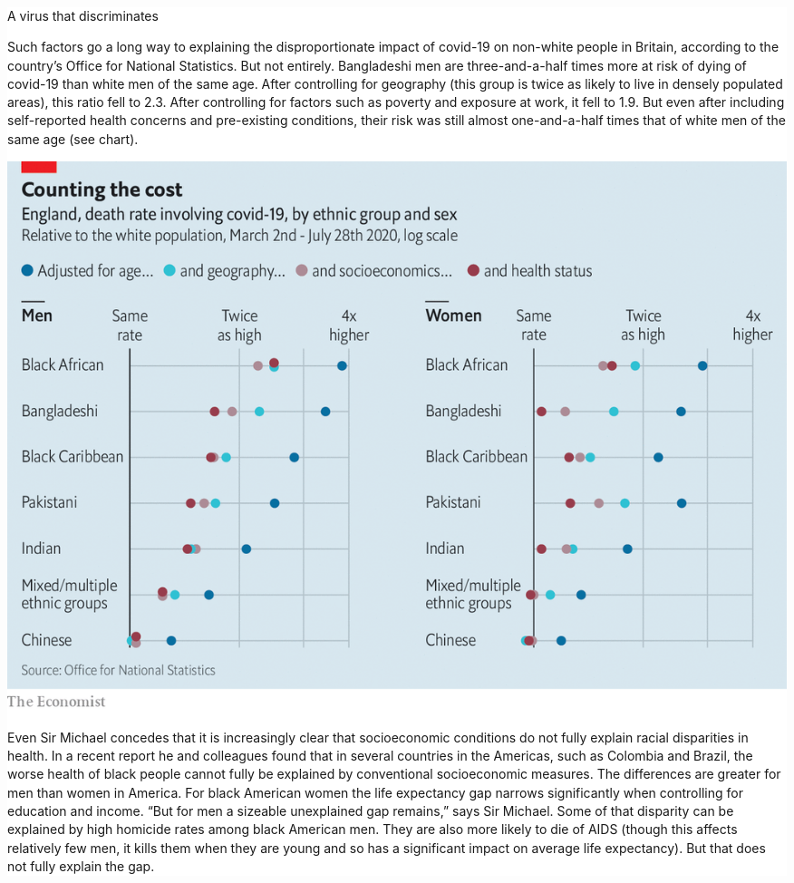 A virus that discriminates

Such factors go a long way to explaining the disproportionate impact of covid-19 on non-white people in Britain, according to the country’s Office for National Statistics. But not entirely. Bangladeshi men are three-and-a-half times more at risk of dying of covid-19 than white men of the same age. After controlling for geography (this group is twice as likely to live in densely populated areas), this ratio fell to 2.3. After controlling for factors such as poverty and exposure at work, it fell to 1.9. But even after including self-reported health concerns and pre-existing conditions, their risk was still almost one-and-a-half times that of white men of the same age (see chart).

![image](images/20201121_IRC380_0.png) 


Even Sir Michael concedes that it is increasingly clear that socioeconomic conditions do not fully explain racial disparities in health. In a recent report he and colleagues found that in several countries in the Americas, such as Colombia and Brazil, the worse health of black people cannot fully be explained by conventional socioeconomic measures. The differences are greater for men than women in America. For black American women the life expectancy gap narrows significantly when controlling for education and income. “But for men a sizeable unexplained gap remains,” says Sir Michael. Some of that disparity can be explained by high homicide rates among black American men. They are also more likely to die of AIDS (though this affects relatively few men, it kills them when they are young and so has a significant impact on average life expectancy). But that does not fully explain the gap.
